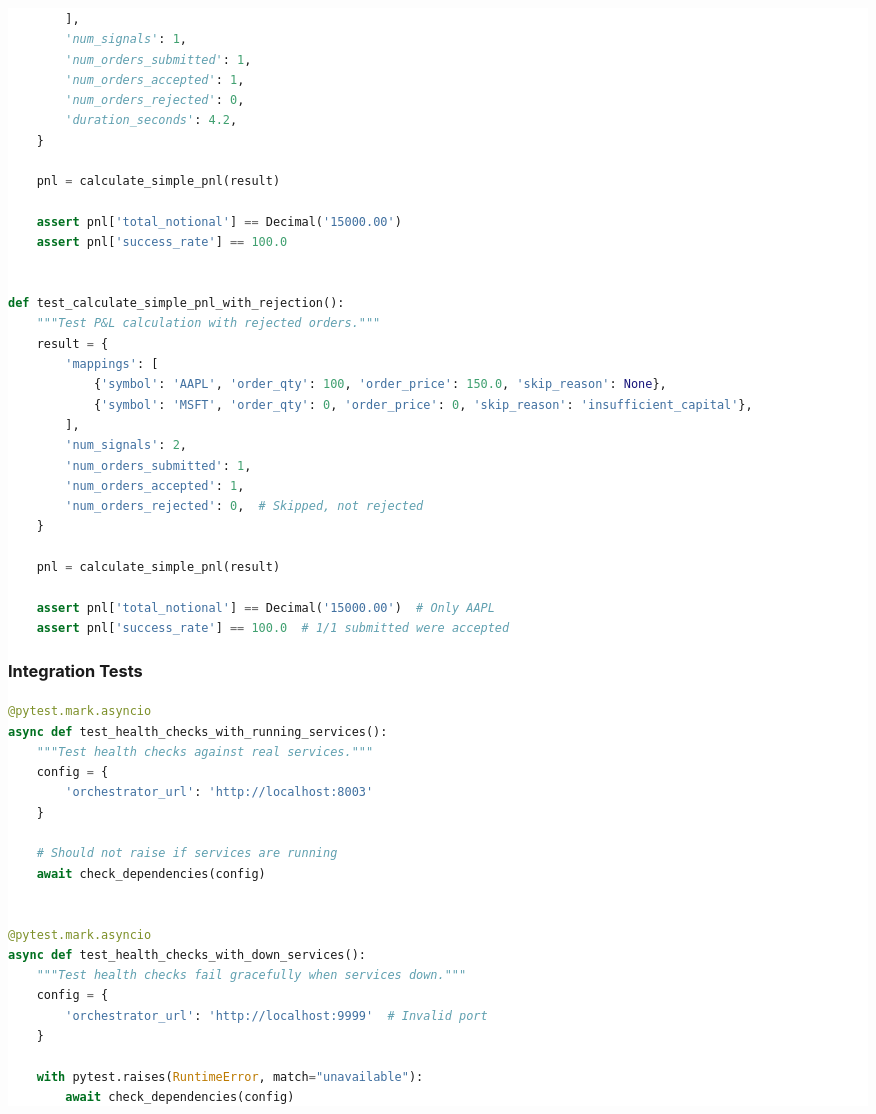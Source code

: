 ```python
        ],
        'num_signals': 1,
        'num_orders_submitted': 1,
        'num_orders_accepted': 1,
        'num_orders_rejected': 0,
        'duration_seconds': 4.2,
    }

    pnl = calculate_simple_pnl(result)

    assert pnl['total_notional'] == Decimal('15000.00')
    assert pnl['success_rate'] == 100.0


def test_calculate_simple_pnl_with_rejection():
    """Test P&L calculation with rejected orders."""
    result = {
        'mappings': [
            {'symbol': 'AAPL', 'order_qty': 100, 'order_price': 150.0, 'skip_reason': None},
            {'symbol': 'MSFT', 'order_qty': 0, 'order_price': 0, 'skip_reason': 'insufficient_capital'},
        ],
        'num_signals': 2,
        'num_orders_submitted': 1,
        'num_orders_accepted': 1,
        'num_orders_rejected': 0,  # Skipped, not rejected
    }

    pnl = calculate_simple_pnl(result)

    assert pnl['total_notional'] == Decimal('15000.00')  # Only AAPL
    assert pnl['success_rate'] == 100.0  # 1/1 submitted were accepted
```

### Integration Tests

```python
@pytest.mark.asyncio
async def test_health_checks_with_running_services():
    """Test health checks against real services."""
    config = {
        'orchestrator_url': 'http://localhost:8003'
    }

    # Should not raise if services are running
    await check_dependencies(config)


@pytest.mark.asyncio
async def test_health_checks_with_down_services():
    """Test health checks fail gracefully when services down."""
    config = {
        'orchestrator_url': 'http://localhost:9999'  # Invalid port
    }

    with pytest.raises(RuntimeError, match="unavailable"):
        await check_dependencies(config)
```
